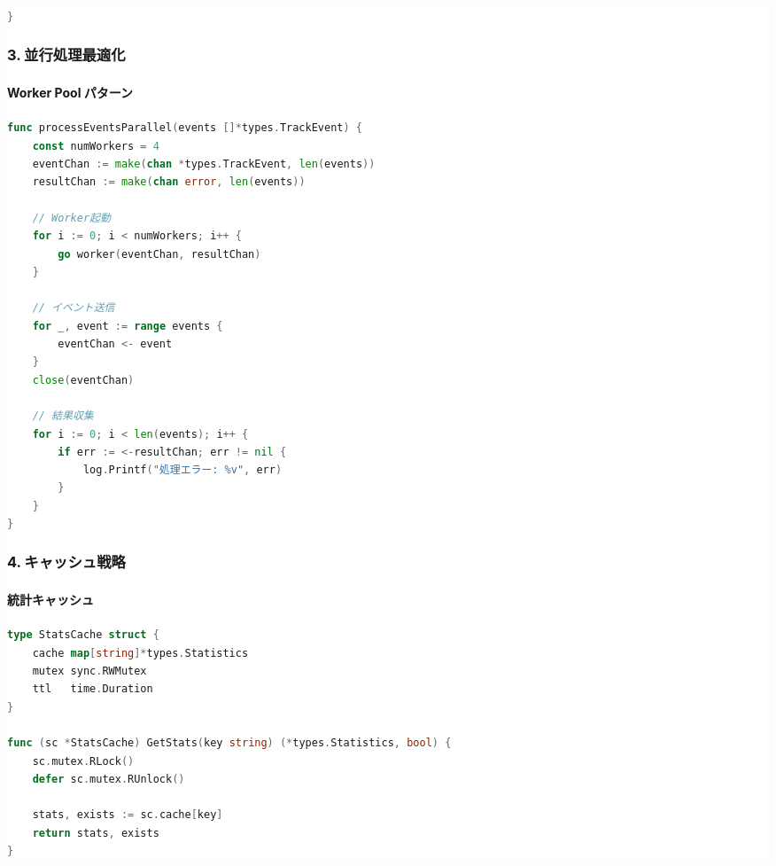```go
}
```

### 3. 並行処理最適化

#### Worker Pool パターン
```go
func processEventsParallel(events []*types.TrackEvent) {
    const numWorkers = 4
    eventChan := make(chan *types.TrackEvent, len(events))
    resultChan := make(chan error, len(events))
    
    // Worker起動
    for i := 0; i < numWorkers; i++ {
        go worker(eventChan, resultChan)
    }
    
    // イベント送信
    for _, event := range events {
        eventChan <- event
    }
    close(eventChan)
    
    // 結果収集
    for i := 0; i < len(events); i++ {
        if err := <-resultChan; err != nil {
            log.Printf("処理エラー: %v", err)
        }
    }
}
```

### 4. キャッシュ戦略

#### 統計キャッシュ
```go
type StatsCache struct {
    cache map[string]*types.Statistics
    mutex sync.RWMutex
    ttl   time.Duration
}

func (sc *StatsCache) GetStats(key string) (*types.Statistics, bool) {
    sc.mutex.RLock()
    defer sc.mutex.RUnlock()
    
    stats, exists := sc.cache[key]
    return stats, exists
}
```
